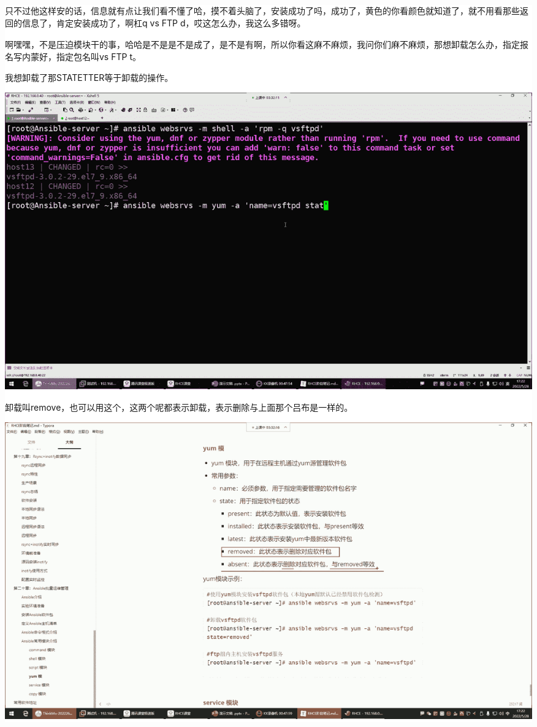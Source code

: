 只不过他这样安的话，信息就有点让我们看不懂了哈，摸不着头脑了，安装成功了吗，成功了，黄色的你看颜色就知道了，就不用看那些返回的信息了，肯定安装成功了，啊杠q vs FTP d，哎这怎么办，我这么多错呀。

啊嘿嘿，不是压迫模块干的事，哈哈是不是是不是成了，是不是有啊，所以你看这麻不麻烦，我问你们麻不麻烦，那想卸载怎么办，指定报名写内蒙好，指定包名叫vs FTP t。

我想卸载了那STATETTER等于卸载的操作。

![](img/f32cb3c2b9d7c3d556f1aa35b2702613_107.png)

卸载叫remove，也可以用这个，这两个呢都表示卸载，表示删除与上面那个吕布是一样的。

![](img/f32cb3c2b9d7c3d556f1aa35b2702613_109.png)
